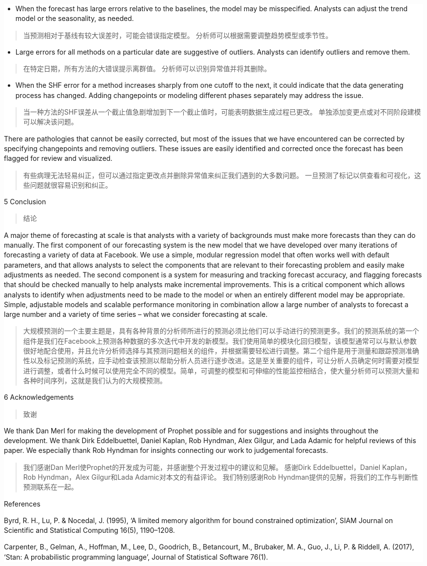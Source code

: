 - When the forecast has large errors relative to the baselines, the model may be misspecified. Analysts can adjust the trend model or the seasonality, as needed.
> 当预测相对于基线有较大误差时，可能会错误指定模型。 分析师可以根据需要调整趋势模型或季节性。

- Large errors for all methods on a particular date are suggestive of outliers. Analysts can identify outliers and remove them.
> 在特定日期，所有方法的大错误提示离群值。 分析师可以识别异常值并将其删除。

- When the SHF error for a method increases sharply from one cutoff to the next, it could indicate that the data generating process has changed. Adding changepoints or modeling different phases separately may address the issue.
> 当一种方法的SHF误差从一个截止值急剧增加到下一个截止值时，可能表明数据生成过程已更改。 单独添加变更点或对不同阶段建模可以解决该问题。

There are pathologies that cannot be easily corrected, but most of the issues that we have encountered can be corrected by specifying changepoints and removing outliers. These issues are easily identified and corrected once the forecast has been flagged for review and visualized.
> 有些病理无法轻易纠正，但可以通过指定更改点并删除异常值来纠正我们遇到的大多数问题。 一旦预测了标记以供查看和可视化，这些问题就很容易识别和纠正。

5 Conclusion
> 结论

A major theme of forecasting at scale is that analysts with a variety of backgrounds must make more forecasts than they can do manually. The first component of our forecasting system is the new model that we have developed over many iterations of forecasting a variety of data at Facebook. We use a simple, modular regression model that often works well with default parameters, and that allows analysts to select the components that are relevant to their forecasting problem and easily make adjustments as needed. The second component is a system for measuring and tracking forecast accuracy, and flagging forecasts that should be checked manually to help analysts make incremental improvements. This is a critical component which allows analysts to identify when adjustments need to be made to the model or when an entirely different model may be appropriate. Simple, adjustable models and scalable performance monitoring in combination allow a large number of analysts to forecast a large number and a variety of time series – what we consider forecasting at scale.
> 大规模预测的一个主要主题是，具有各种背景的分析师所进行的预测必须比他们可以手动进行的预测更多。我们的预测系统的第一个组件是我们在Facebook上预测各种数据的多次迭代中开发的新模型。我们使用简单的模块化回归模型，该模型通常可以与默认参数很好地配合使用，并且允许分析师选择与其预测问题相关的组件，并根据需要轻松进行调整。第二个组件是用于测量和跟踪预测准确性以及标记预测的系统，应手动检查该预测以帮助分析人员进行逐步改进。这是至关重要的组件，可让分析人员确定何时需要对模型进行调整，或者什么时候可以使用完全不同的模型。简单，可调整的模型和可伸缩的性能监控相结合，使大量分析师可以预测大量和各种时间序列，这就是我们认为的大规模预测。

6 Acknowledgements
> 致谢

We thank Dan Merl for making the development of Prophet possible and for suggestions and insights throughout the development. We thank Dirk Eddelbuettel, Daniel Kaplan, Rob Hyndman, Alex Gilgur, and Lada Adamic for helpful reviews of this paper. We especially thank Rob Hyndman for insights connecting our work to judgemental forecasts.
> 我们感谢Dan Merl使Prophet的开发成为可能，并感谢整个开发过程中的建议和见解。 感谢Dirk Eddelbuettel，Daniel Kaplan，Rob Hyndman，Alex Gilgur和Lada Adamic对本文的有益评论。 我们特别感谢Rob Hyndman提供的见解，将我们的工作与判断性预测联系在一起。

References

Byrd, R. H., Lu, P. & Nocedal, J. (1995), ‘A limited memory algorithm for bound constrained optimization’, SIAM Journal on Scientific and Statistical Computing 16(5), 1190–1208.


Carpenter, B., Gelman, A., Hoffman, M., Lee, D., Goodrich, B., Betancourt, M., Brubaker, M. A., Guo, J., Li, P. & Riddell, A. (2017), ‘Stan: A probabilistic programming language’, Journal of Statistical Software 76(1).
